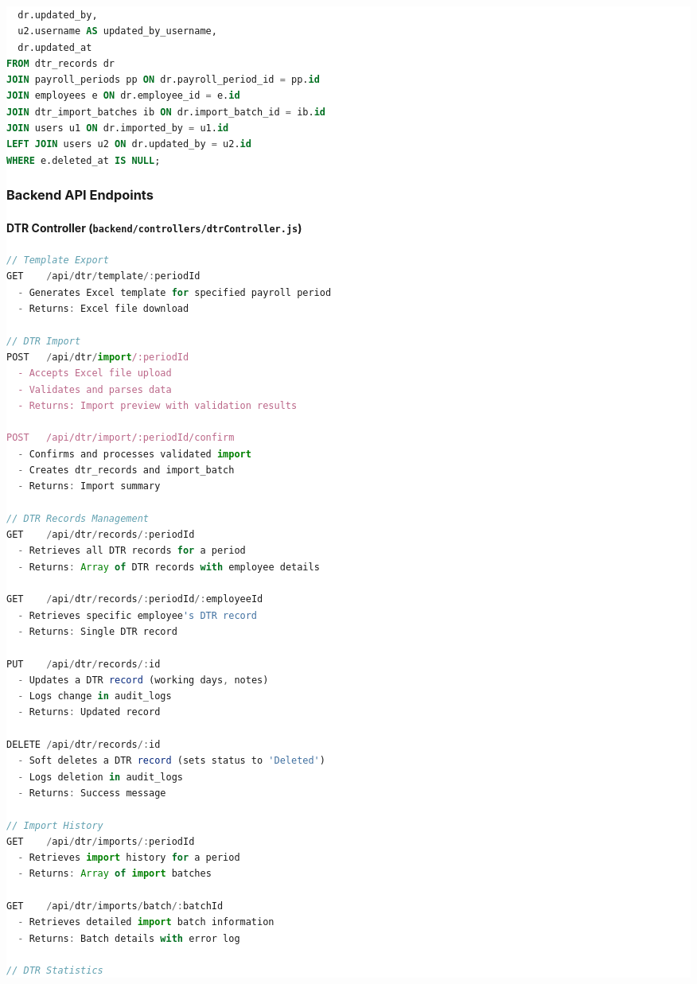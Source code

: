 ```sql
  dr.updated_by,
  u2.username AS updated_by_username,
  dr.updated_at
FROM dtr_records dr
JOIN payroll_periods pp ON dr.payroll_period_id = pp.id
JOIN employees e ON dr.employee_id = e.id
JOIN dtr_import_batches ib ON dr.import_batch_id = ib.id
JOIN users u1 ON dr.imported_by = u1.id
LEFT JOIN users u2 ON dr.updated_by = u2.id
WHERE e.deleted_at IS NULL;
```

### Backend API Endpoints

#### DTR Controller (`backend/controllers/dtrController.js`)

```javascript
// Template Export
GET    /api/dtr/template/:periodId
  - Generates Excel template for specified payroll period
  - Returns: Excel file download

// DTR Import
POST   /api/dtr/import/:periodId
  - Accepts Excel file upload
  - Validates and parses data
  - Returns: Import preview with validation results

POST   /api/dtr/import/:periodId/confirm
  - Confirms and processes validated import
  - Creates dtr_records and import_batch
  - Returns: Import summary

// DTR Records Management
GET    /api/dtr/records/:periodId
  - Retrieves all DTR records for a period
  - Returns: Array of DTR records with employee details

GET    /api/dtr/records/:periodId/:employeeId
  - Retrieves specific employee's DTR record
  - Returns: Single DTR record

PUT    /api/dtr/records/:id
  - Updates a DTR record (working days, notes)
  - Logs change in audit_logs
  - Returns: Updated record

DELETE /api/dtr/records/:id
  - Soft deletes a DTR record (sets status to 'Deleted')
  - Logs deletion in audit_logs
  - Returns: Success message

// Import History
GET    /api/dtr/imports/:periodId
  - Retrieves import history for a period
  - Returns: Array of import batches

GET    /api/dtr/imports/batch/:batchId
  - Retrieves detailed import batch information
  - Returns: Batch details with error log

// DTR Statistics
```